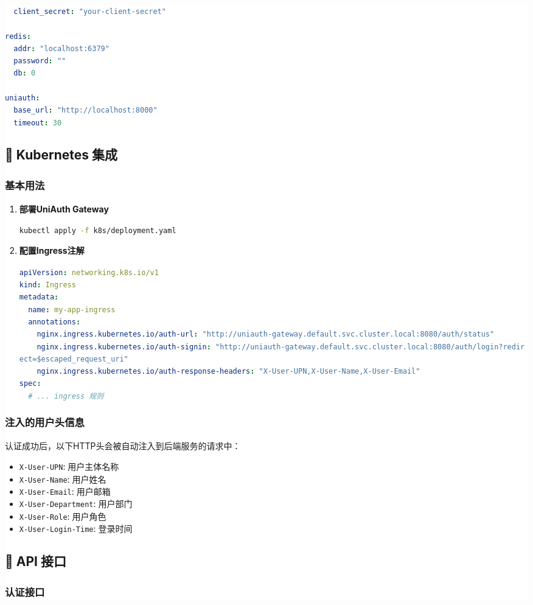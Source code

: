 ```yaml
  client_secret: "your-client-secret"

redis:
  addr: "localhost:6379"
  password: ""
  db: 0

uniauth:
  base_url: "http://localhost:8000"
  timeout: 30
```

## 🎯 Kubernetes 集成

### 基本用法

1. **部署UniAuth Gateway**
   ```bash
   kubectl apply -f k8s/deployment.yaml
   ```

2. **配置Ingress注解**
   ```yaml
   apiVersion: networking.k8s.io/v1
   kind: Ingress
   metadata:
     name: my-app-ingress
     annotations:
       nginx.ingress.kubernetes.io/auth-url: "http://uniauth-gateway.default.svc.cluster.local:8080/auth/status"
       nginx.ingress.kubernetes.io/auth-signin: "http://uniauth-gateway.default.svc.cluster.local:8080/auth/login?redirect=$escaped_request_uri"
       nginx.ingress.kubernetes.io/auth-response-headers: "X-User-UPN,X-User-Name,X-User-Email"
   spec:
     # ... ingress 规则
   ```

### 注入的用户头信息

认证成功后，以下HTTP头会被自动注入到后端服务的请求中：

- `X-User-UPN`: 用户主体名称
- `X-User-Name`: 用户姓名
- `X-User-Email`: 用户邮箱
- `X-User-Department`: 用户部门
- `X-User-Role`: 用户角色
- `X-User-Login-Time`: 登录时间

## 🔌 API 接口

### 认证接口
